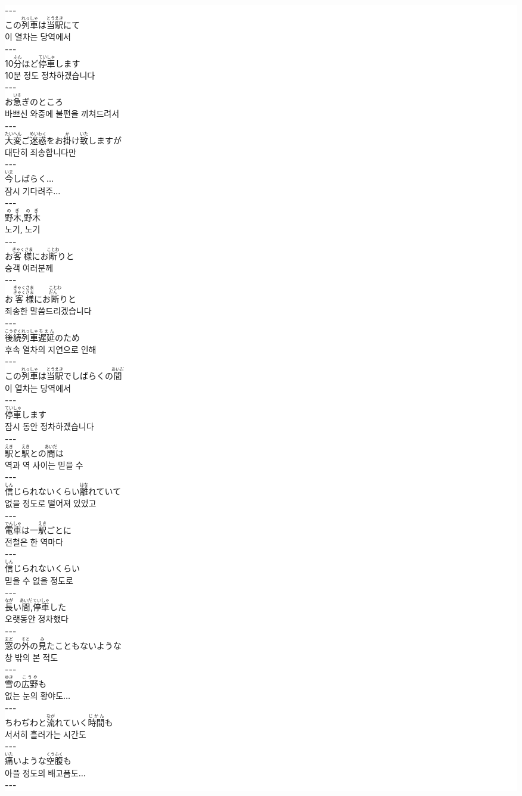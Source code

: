 ---<br>
この<Ruby>列車<rt>れっしゃ</rt></Ruby>は<Ruby>当<rt>とう</rt></Ruby><Ruby>駅<rt>えき</rt></Ruby>にて<br>
이 열차는 당역에서<br>
---<br>
10<Ruby>分<rt>ふん</rt></Ruby>ほど<Ruby>停車<rt>ていしゃ</rt></Ruby>します<br>
10분 정도 정차하겠습니다<br>
---<br>
お<Ruby>急<rt>いそ</rt></Ruby>ぎのところ<br>
바쁘신 와중에 불편을 끼쳐드려서<br>
---<br>
<Ruby>大変<rt>たいへん</rt></Ruby>ご<Ruby>迷惑<rt>めいわく</rt></Ruby>をお<Ruby>掛<rt>か</rt></Ruby>け<Ruby>致<rt>いた</rt></Ruby>しますが<br>
대단히 죄송합니다만<br>
---<br>
<Ruby>今<rt>いま</rt></Ruby>しばらく…<br>
잠시 기다려주…<br>
---<br>
<Ruby>野木<rt>のぎ</rt></Ruby>,<Ruby>野木<rt>のぎ</rt></Ruby><br>
노기, 노기<br>
---<br>
お<Ruby>客様<rt>きゃくさま</rt></Ruby>にお<Ruby>断<rt>ことわ</rt></Ruby>りと<br>
승객 여러분께<br>
---<br>
お<Ruby><Ruby>客<rt>きゃく</rt></Ruby><Ruby>様<rt>さま</rt></Ruby><rt>きゃくさま</rt></Ruby>にお<Ruby><Ruby>断<rt>だん</rt></Ruby><rt>ことわ</rt></Ruby>りと<br>
죄송한 말씀드리겠습니다<br>
---<br>
<Ruby>後続<rt>こうぞく</rt></Ruby><Ruby>列車<rt>れっしゃ</rt></Ruby><Ruby>遅延<rt>ちえん</rt></Ruby>のため<br>
후속 열차의 지연으로 인해<br>
---<br>
この<Ruby>列車<rt>れっしゃ</rt></Ruby>は<Ruby>当<rt>とう</rt></Ruby><Ruby>駅<rt>えき</rt></Ruby>でしばらくの<Ruby>間<rt>あいだ</rt></Ruby><br>
이 열차는 당역에서<br>
---<br>
<Ruby>停車<rt>ていしゃ</rt></Ruby>します<br>
잠시 동안 정차하겠습니다<br>
---<br>
<Ruby>駅<rt>えき</rt></Ruby>と<Ruby>駅<rt>えき</rt></Ruby>との<Ruby>間<rt>あいだ</rt></Ruby>は<br>
역과 역 사이는 믿을 수<br>
---<br>
<Ruby>信<rt>しん</rt></Ruby>じられないくらい<Ruby>離<rt>はな</rt></Ruby>れていて<br>
없을 정도로 떨어져 있었고<br>
---<br>
<Ruby>電車<rt>でんしゃ</rt></Ruby>は一<Ruby>駅<rt>えき</rt></Ruby>ごとに<br>
전철은 한 역마다<br>
---<br>
<Ruby>信<rt>しん</rt></Ruby>じられないくらい<br>
믿을 수 없을 정도로<br>
---<br>
<Ruby>長<rt>なが</rt></Ruby>い<Ruby>間<rt>あいだ</rt></Ruby>,<Ruby>停車<rt>ていしゃ</rt></Ruby>した<br>
오랫동안 정차했다<br>
---<br>
<Ruby>窓<rt>まど</rt></Ruby>の<Ruby>外<rt>そと</rt></Ruby>の<Ruby>見<rt>み</rt></Ruby>たこともないような<br>
창 밖의 본 적도<br>
---<br>
<Ruby>雪<rt>ゆき</rt></Ruby>の<Ruby>広野<rt>こうや</rt></Ruby>も<br>
없는 눈의 황야도…<br>
---<br>
ちわぢわと<Ruby>流<rt>なが</rt></Ruby>れていく<Ruby>時間<rt>じかん</rt></Ruby>も<br>
서서히 흘러가는 시간도<br>
---<br>
<Ruby>痛<rt>いた</rt></Ruby>いような<Ruby>空腹<rt>くうふく</rt></Ruby>も<br>
아플 정도의 배고픔도…<br>
---<br>